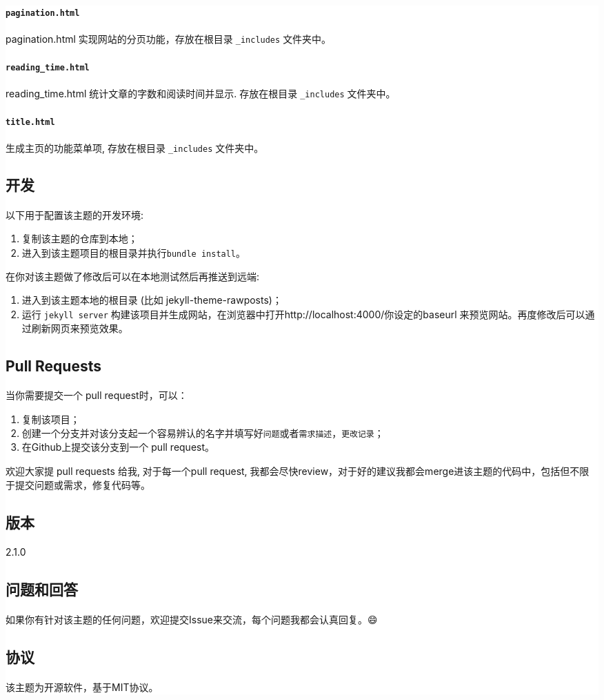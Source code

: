 #### `pagination.html`
pagination.html 实现网站的分页功能，存放在根目录 `_includes` 文件夹中。

#### `reading_time.html`
reading_time.html 统计文章的字数和阅读时间并显示. 存放在根目录 `_includes` 文件夹中。

#### `title.html`
生成主页的功能菜单项, 存放在根目录 `_includes` 文件夹中。

## 开发
以下用于配置该主题的开发环境:

1. 复制该主题的仓库到本地；
2. 进入到该主题项目的根目录并执行`bundle install`。

在你对该主题做了修改后可以在本地测试然后再推送到远端:

1. 进入到该主题本地的根目录 (比如 jekyll-theme-rawposts)；
2. 运行 `jekyll server` 构建该项目并生成网站，在浏览器中打开http://localhost:4000/你设定的baseurl 来预览网站。再度修改后可以通过刷新网页来预览效果。

## Pull Requests
当你需要提交一个 pull request时，可以：

1. 复制该项目；
2. 创建一个分支并对该分支起一个容易辨认的名字并填写好`问题`或者`需求描述`，`更改记录`；
3. 在Github上提交该分支到一个 pull request。

欢迎大家提 pull requests 给我, 对于每一个pull request, 我都会尽快review，对于好的建议我都会merge进该主题的代码中，包括但不限于提交问题或需求，修复代码等。

## 版本
2.1.0

## 问题和回答
如果你有针对该主题的任何问题，欢迎提交Issue来交流，每个问题我都会认真回复。:smile: 

## 协议
该主题为开源软件，基于MIT协议。
